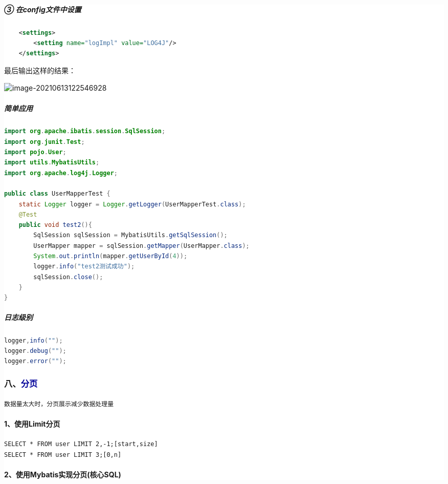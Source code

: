 ##### ③  在config文件中设置

```xml
    <settings>
        <setting name="logImpl" value="LOG4J"/>
    </settings>
```

最后输出这样的结果：

![image-20210613122546928](C:\Users\官二的磊子\Desktop\未来村村长\image-20210613122546928.png)

##### 简单应用

```java
import org.apache.ibatis.session.SqlSession;
import org.junit.Test;
import pojo.User;
import utils.MybatisUtils;
import org.apache.log4j.Logger;

public class UserMapperTest {
    static Logger logger = Logger.getLogger(UserMapperTest.class);
    @Test
    public void test2(){
        SqlSession sqlSession = MybatisUtils.getSqlSession();
        UserMapper mapper = sqlSession.getMapper(UserMapper.class);
        System.out.println(mapper.getUserById(4));
        logger.info("test2测试成功");
        sqlSession.close();
    }
}
```

##### 日志级别

```java
logger,info("");
logger.debug("");
logger.error("");
```



### 八、<font color=#plzky999>分页</font>

`数据量太大时，分页展示减少数据处理量`

#### 1、使用Limit分页

```mysql
SELECT * FROM user LIMIT 2,-1;[start,size]
SELECT * FROM user LIMIT 3;[0,n]
```

#### 2、使用Mybatis实现分页(核心SQL)
